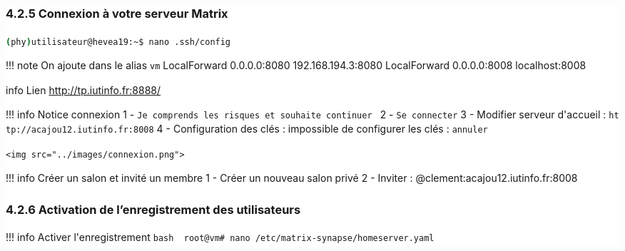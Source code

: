 ### 4.2.5 Connexion à votre serveur Matrix

```bash
(phy)utilisateur@hevea19:~$ nano .ssh/config
```
!!! note On ajoute dans le alias `vm`
    LocalForward 0.0.0.0:8080 192.168.194.3:8080
    LocalForward 0.0.0.0:8008 localhost:8008

info Lien
    http://tp.iutinfo.fr:8888/

!!! info Notice connexion
    1 - `Je comprends les risques et souhaite continuer `
    2 - `Se connecter`
    3 - Modifier serveur d'accueil : `http://acajou12.iutinfo.fr:8008`
    4 - Configuration des clés : impossible de configurer les clés : `annuler`

    <img src="../images/connexion.png">


!!! info Créer un salon et invité un membre 
    1 - Créer un nouveau salon privé 
    2 - Inviter : @clement:acajou12.iutinfo.fr:8008

### 4.2.6 Activation de l’enregistrement des utilisateurs

!!! info Activer l'enregistrement
    ```bash 
    root@vm# nano /etc/matrix-synapse/homeserver.yaml
    ```
